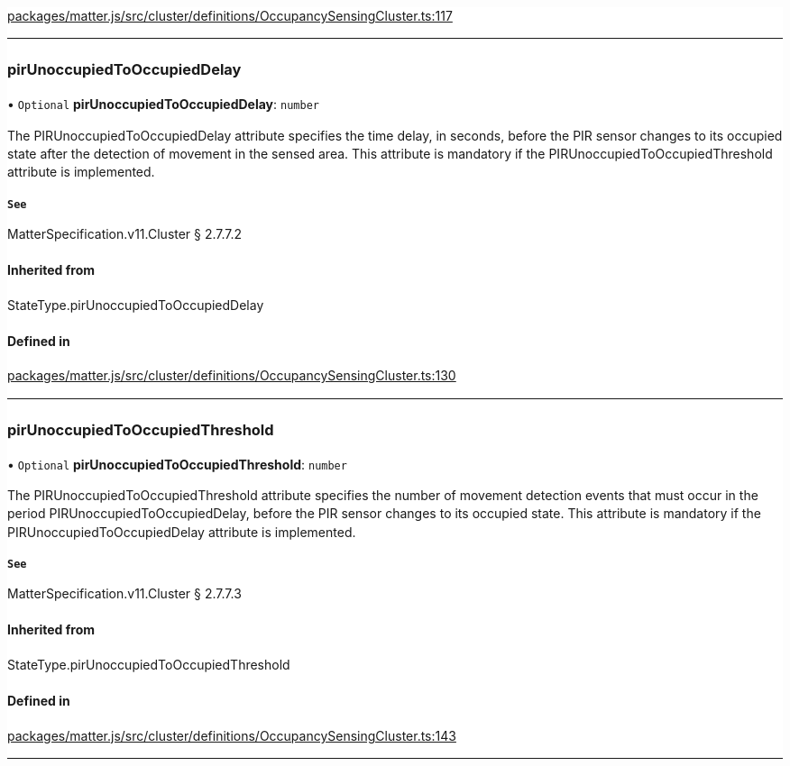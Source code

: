 [packages/matter.js/src/cluster/definitions/OccupancySensingCluster.ts:117](https://github.com/project-chip/matter.js/blob/2d9f2165d2672864fda3496a6d0d5f93597f82c6/packages/matter.js/src/cluster/definitions/OccupancySensingCluster.ts#L117)

___

### pirUnoccupiedToOccupiedDelay

• `Optional` **pirUnoccupiedToOccupiedDelay**: `number`

The PIRUnoccupiedToOccupiedDelay attribute specifies the time delay, in seconds, before the PIR sensor
changes to its occupied state after the detection of movement in the sensed area. This attribute is
mandatory if the PIRUnoccupiedToOccupiedThreshold attribute is implemented.

**`See`**

MatterSpecification.v11.Cluster § 2.7.7.2

#### Inherited from

StateType.pirUnoccupiedToOccupiedDelay

#### Defined in

[packages/matter.js/src/cluster/definitions/OccupancySensingCluster.ts:130](https://github.com/project-chip/matter.js/blob/2d9f2165d2672864fda3496a6d0d5f93597f82c6/packages/matter.js/src/cluster/definitions/OccupancySensingCluster.ts#L130)

___

### pirUnoccupiedToOccupiedThreshold

• `Optional` **pirUnoccupiedToOccupiedThreshold**: `number`

The PIRUnoccupiedToOccupiedThreshold attribute specifies the number of movement detection events that
must occur in the period PIRUnoccupiedToOccupiedDelay, before the PIR sensor changes to its occupied
state. This attribute is mandatory if the PIRUnoccupiedToOccupiedDelay attribute is implemented.

**`See`**

MatterSpecification.v11.Cluster § 2.7.7.3

#### Inherited from

StateType.pirUnoccupiedToOccupiedThreshold

#### Defined in

[packages/matter.js/src/cluster/definitions/OccupancySensingCluster.ts:143](https://github.com/project-chip/matter.js/blob/2d9f2165d2672864fda3496a6d0d5f93597f82c6/packages/matter.js/src/cluster/definitions/OccupancySensingCluster.ts#L143)

___
